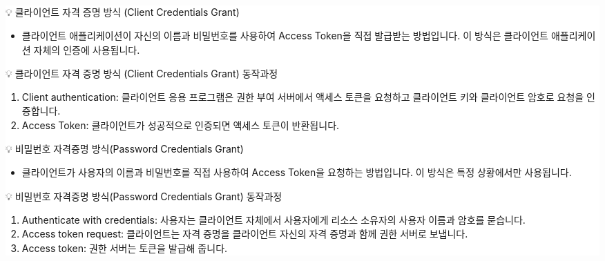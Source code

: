 💡 클라이언트 자격 증명 방식 (Client Credentials Grant)
- 클라이언트 애플리케이션이 자신의 이름과 비밀번호를 사용하여 Access Token을 직접 발급받는 방법입니다. 이 방식은 클라이언트 애플리케이션 자체의 인증에 사용됩니다.

💡 클라이언트 자격 증명 방식 (Client Credentials Grant) 동작과정
1. Client authentication: 클라이언트 응용 프로그램은 권한 부여 서버에서 액세스 토큰을 요청하고 클라이언트 키와 클라이언트 암호로 요청을 인증합니다.
2. Access Token: 클라이언트가 성공적으로 인증되면 액세스 토큰이 반환됩니다.

💡 비밀번호 자격증명 방식(Password Credentials Grant)
- 클라이언트가 사용자의 이름과 비밀번호를 직접 사용하여 Access Token을 요청하는 방법입니다. 이 방식은 특정 상황에서만 사용됩니다.

💡 비밀번호 자격증명 방식(Password Credentials Grant) 동작과정
1. Authenticate with credentials: 사용자는 클라이언트 자체에서 사용자에게 리소스 소유자의 사용자 이름과 암호를 묻습니다.
2. Access token request: 클라이언트는 자격 증명을 클라이언트 자신의 자격 증명과 함께 권한 서버로 보냅니다.
3. Access token: 권한 서버는 토큰을 발급해 줍니다.

